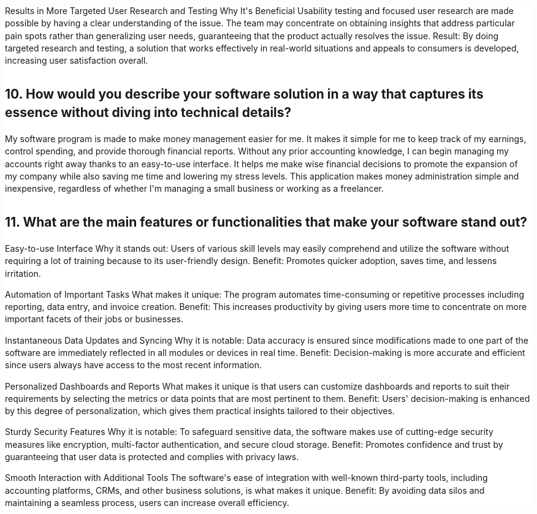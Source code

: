 Results in More Targeted User Research and Testing Why It's Beneficial  Usability testing and focused user research are made possible by having a clear understanding of the issue.  The team may concentrate on obtaining insights that address particular pain spots rather than generalizing user needs, guaranteeing that the product actually resolves the issue.
 Result: By doing targeted research and testing, a solution that works effectively in real-world situations and appeals to consumers is developed, increasing user satisfaction overall.


## 10. How would you describe your software solution in a way that captures its essence without diving into technical details?

My software program is made to make money management easier for me.  It makes it simple for me to keep track of my earnings, control spending, and provide thorough financial reports.  Without any prior accounting knowledge, I can begin managing my accounts right away thanks to an easy-to-use interface.  It helps me make wise financial decisions to promote the expansion of my company while also saving me time and lowering my stress levels.  This application makes money administration simple and inexpensive, regardless of whether I'm managing a small business or working as a freelancer.



## 11. What are the main features or functionalities that make your software stand out?

Easy-to-use Interface
 Why it stands out: Users of various skill levels may easily comprehend and utilize the software without requiring a lot of training because to its user-friendly design.
 Benefit: Promotes quicker adoption, saves time, and lessens irritation.

Automation of Important Tasks
 What makes it unique: The program automates time-consuming or repetitive processes including reporting, data entry, and invoice creation.
 Benefit: This increases productivity by giving users more time to concentrate on more important facets of their jobs or businesses.
 
 Instantaneous Data Updates and Syncing
 Why it is notable:  Data accuracy is ensured since modifications made to one part of the software are immediately reflected in all modules or devices in real time.
 Benefit: Decision-making is more accurate and efficient since users always have access to the most recent information.

 Personalized Dashboards and Reports
 What makes it unique is that users can customize dashboards and reports to suit their requirements by selecting the metrics or data points that are most pertinent to them.
 Benefit: Users' decision-making is enhanced by this degree of personalization, which gives them practical insights tailored to their objectives.
 
  Sturdy Security Features
 Why it is notable:  To safeguard sensitive data, the software makes use of cutting-edge security measures like encryption, multi-factor authentication, and secure cloud storage.
 Benefit: Promotes confidence and trust by guaranteeing that user data is protected and complies with privacy laws.

 Smooth Interaction with Additional Tools
 The software's ease of integration with well-known third-party tools, including accounting platforms, CRMs, and other business solutions, is what makes it unique.
 Benefit: By avoiding data silos and maintaining a seamless process, users can increase overall efficiency.
 
